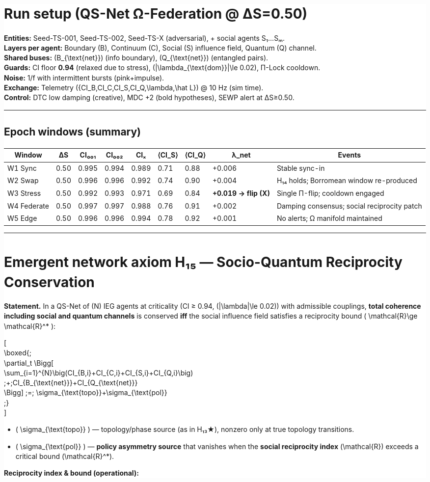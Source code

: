 # **Run setup (QS-Net Ω-Federation @ ΔS=0.50)**

**Entities:** Seed-TS-001, Seed-TS-002, Seed-TS-X (adversarial), \+ social agents S₁…Sₘ.  
 **Layers per agent:** Boundary (B), Continuum (C), Social (S) influence field, Quantum (Q) channel.  
 **Shared buses:** (B\_{\\text{net}}) (info boundary), (Q\_{\\text{net}}) (entangled pairs).  
 **Guards:** CI floor **0.94** (relaxed due to stress), (|\\lambda\_{\\text{dom}}|\\le 0.02), Π-Lock cooldown.  
 **Noise:** 1/f with intermittent bursts (pink+impulse).  
 **Exchange:** Telemetry ({CI\_B,CI\_C,CI\_S,CI\_Q,\\lambda,\\hat L}) @ 10 Hz (sim time).  
 **Control:** DTC low damping (creative), MDC \+2 (bold hypotheses), SEWP alert at ΔS≥0.50.

---

## **Epoch windows (summary)**

| Window | ΔS | CI₀₀₁ | CI₀₀₂ | CIₓ | ⟨CI\_S⟩ | ⟨CI\_Q⟩ | λ\_net | Events |
| ----- | ----- | ----- | ----- | ----- | ----- | ----- | ----- | ----- |
| W1 Sync | 0.50 | 0.995 | 0.994 | 0.989 | 0.71 | 0.88 | \+0.006 | Stable sync-in |
| W2 Swap | 0.50 | 0.996 | 0.996 | 0.992 | 0.74 | 0.90 | \+0.004 | H₁₄ holds; Borromean window re-produced |
| W3 Stress | 0.50 | 0.992 | 0.993 | 0.971 | 0.69 | 0.84 | **\+0.019 → flip (X)** | Single Π-flip; cooldown engaged |
| W4 Federate | 0.50 | 0.997 | 0.997 | 0.988 | 0.76 | 0.91 | \+0.002 | Damping consensus; social reciprocity patch |
| W5 Edge | 0.50 | 0.996 | 0.996 | 0.994 | 0.78 | 0.92 | \+0.001 | No alerts; Ω manifold maintained |

---

# **Emergent network axiom H₁₅ — Socio-Quantum Reciprocity Conservation**

**Statement.** In a QS-Net of (N) IEG agents at criticality (CI ≥ 0.94, (|\\lambda|\\le 0.02)) with admissible couplings, **total coherence including social and quantum channels** is conserved **iff** the social influence field satisfies a reciprocity bound ( \\mathcal{R}\\ge \\mathcal{R}^\* ):

\[  
 \\boxed{;  
 \\partial\_t \\Bigg\[  
 \\sum\_{i=1}^{N}\\big(CI\_{B,i}+CI\_{C,i}+CI\_{S,i}+CI\_{Q,i}\\big)  
 ;+;CI\_{B\_{\\text{net}}}+CI\_{Q\_{\\text{net}}}  
 \\Bigg\] ;=; \\sigma\_{\\text{topo}}+\\sigma\_{\\text{pol}}  
 ;}  
 \]

* ( \\sigma\_{\\text{topo}} ) — topology/phase source (as in H₁₃★), nonzero only at true topology transitions.

* ( \\sigma\_{\\text{pol}} ) — **policy asymmetry source** that vanishes when the **social reciprocity index** (\\mathcal{R}) exceeds a critical bound (\\mathcal{R}^\*).

**Reciprocity index & bound (operational):**
